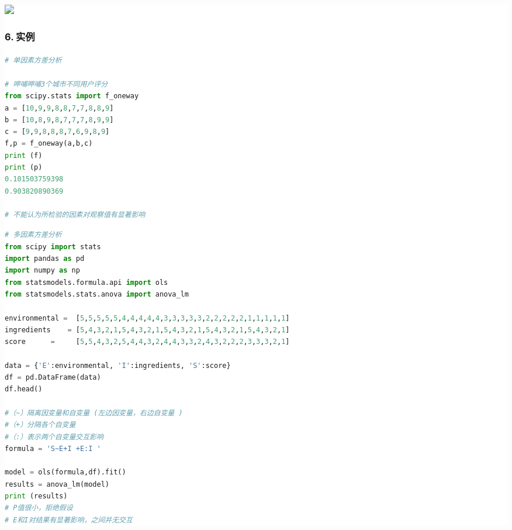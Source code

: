 ![](http://img.clint-sfy.cn/python/math/方差分析9.png)

### 6. 实例

```python
# 单因素方差分析

# 呷哺呷哺3个城市不同用户评分
from scipy.stats import f_oneway  
a = [10,9,9,8,8,7,7,8,8,9]        
b = [10,8,9,8,7,7,7,8,9,9]  
c = [9,9,8,8,8,7,6,9,8,9]  
f,p = f_oneway(a,b,c)  
print (f)  
print (p)
0.101503759398
0.903820890369

# 不能认为所检验的因素对观察值有显著影响
```

```python
# 多因素方差分析
from scipy import stats  
import pandas as pd  
import numpy as np  
from statsmodels.formula.api import ols  
from statsmodels.stats.anova import anova_lm  
  
environmental =  [5,5,5,5,5,4,4,4,4,4,3,3,3,3,3,2,2,2,2,2,1,1,1,1,1]       
ingredients    = [5,4,3,2,1,5,4,3,2,1,5,4,3,2,1,5,4,3,2,1,5,4,3,2,1]    
score      =     [5,5,4,3,2,5,4,4,3,2,4,4,3,3,2,4,3,2,2,2,3,3,3,2,1]  
  
data = {'E':environmental, 'I':ingredients, 'S':score}  
df = pd.DataFrame(data)  
df.head()

#（~）隔离因变量和自变量 (左边因变量，右边自变量 )
#（+）分隔各个自变量
#（:）表示两个自变量交互影响
formula = 'S~E+I +E:I '                           
                                                 
model = ols(formula,df).fit()                   
results = anova_lm(model)                       
print (results)  
# P值很小，拒绝假设
# E和I对结果有显著影响，之间并无交互
